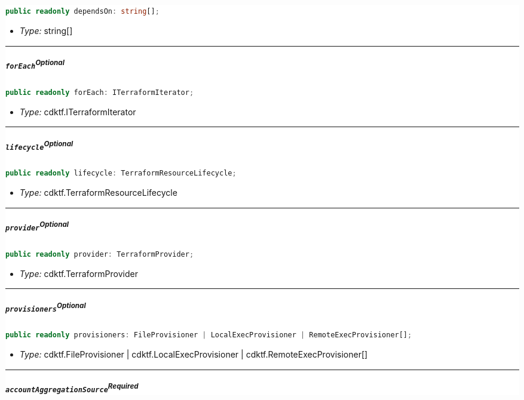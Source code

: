 ```typescript
public readonly dependsOn: string[];
```

- *Type:* string[]

---

##### `forEach`<sup>Optional</sup> <a name="forEach" id="@cdktf/aws-cdk.configConfigurationAggregator.ConfigConfigurationAggregator.property.forEach"></a>

```typescript
public readonly forEach: ITerraformIterator;
```

- *Type:* cdktf.ITerraformIterator

---

##### `lifecycle`<sup>Optional</sup> <a name="lifecycle" id="@cdktf/aws-cdk.configConfigurationAggregator.ConfigConfigurationAggregator.property.lifecycle"></a>

```typescript
public readonly lifecycle: TerraformResourceLifecycle;
```

- *Type:* cdktf.TerraformResourceLifecycle

---

##### `provider`<sup>Optional</sup> <a name="provider" id="@cdktf/aws-cdk.configConfigurationAggregator.ConfigConfigurationAggregator.property.provider"></a>

```typescript
public readonly provider: TerraformProvider;
```

- *Type:* cdktf.TerraformProvider

---

##### `provisioners`<sup>Optional</sup> <a name="provisioners" id="@cdktf/aws-cdk.configConfigurationAggregator.ConfigConfigurationAggregator.property.provisioners"></a>

```typescript
public readonly provisioners: FileProvisioner | LocalExecProvisioner | RemoteExecProvisioner[];
```

- *Type:* cdktf.FileProvisioner | cdktf.LocalExecProvisioner | cdktf.RemoteExecProvisioner[]

---

##### `accountAggregationSource`<sup>Required</sup> <a name="accountAggregationSource" id="@cdktf/aws-cdk.configConfigurationAggregator.ConfigConfigurationAggregator.property.accountAggregationSource"></a>
